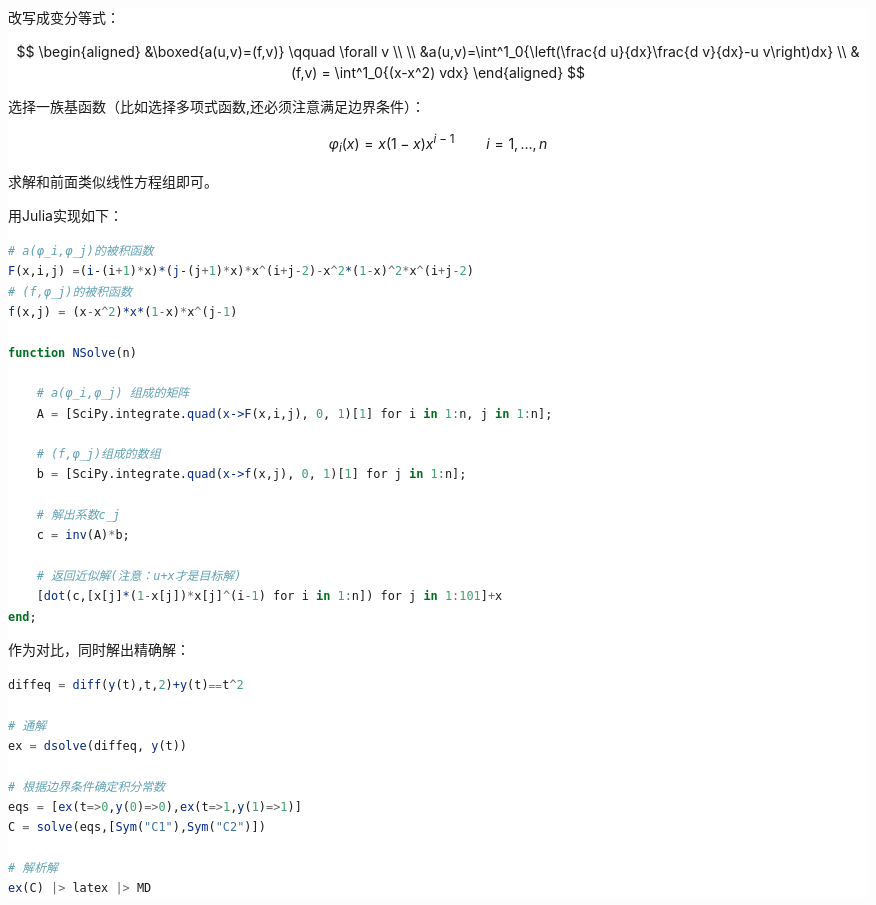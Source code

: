 改写成变分等式：

$$
 \begin{aligned} &\boxed{a(u,v)=(f,v)}  \qquad \forall v \\ \\ &a(u,v)=\int^1_0{\left(\frac{d u}{dx}\frac{d v}{dx}-u v\right)dx} \\ &(f,v) = \int^1_0{(x-x^2) vdx} \end{aligned} 
$$

选择一族基函数（比如选择多项式函数,还必须注意满足边界条件）：

$$
\varphi_i(x)=x(1-x)x^{i-1} \qquad i=1,\dots,n
$$

求解和前面类似线性方程组即可。

用Julia实现如下：


```julia
# a(φ_i,φ_j)的被积函数
F(x,i,j) =(i-(i+1)*x)*(j-(j+1)*x)*x^(i+j-2)-x^2*(1-x)^2*x^(i+j-2)
# (f,φ_j)的被积函数
f(x,j) = (x-x^2)*x*(1-x)*x^(j-1)

function NSolve(n)
    
    # a(φ_i,φ_j) 组成的矩阵
    A = [SciPy.integrate.quad(x->F(x,i,j), 0, 1)[1] for i in 1:n, j in 1:n];

    # (f,φ_j)组成的数组
    b = [SciPy.integrate.quad(x->f(x,j), 0, 1)[1] for j in 1:n];

    # 解出系数c_j
    c = inv(A)*b;
    
    # 返回近似解(注意：u+x才是目标解)
    [dot(c,[x[j]*(1-x[j])*x[j]^(i-1) for i in 1:n]) for j in 1:101]+x
end;
```

作为对比，同时解出精确解：


```julia
diffeq = diff(y(t),t,2)+y(t)⩵t^2

# 通解
ex = dsolve(diffeq, y(t))

# 根据边界条件确定积分常数
eqs = [ex(t=>0,y(0)=>0),ex(t=>1,y(1)=>1)]
C = solve(eqs,[Sym("C1"),Sym("C2")])

# 解析解
ex(C) |> latex |> MD
```
